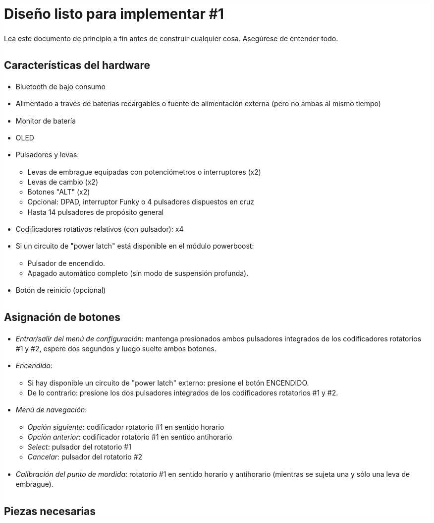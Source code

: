# Diseño listo para implementar #1

Lea este documento de principio a fin antes de construir cualquier cosa. Asegúrese de entender todo.

## Características del hardware

- Bluetooth de bajo consumo

- Alimentado a través de baterías recargables o fuente de alimentación externa (pero no ambas al mismo tiempo)

- Monitor de batería

- OLED

- Pulsadores y levas:
  
  - Levas de embrague equipadas con potenciómetros o interruptores (x2)
  - Levas de cambio (x2)
  - Botones "ALT" (x2)
  - Opcional: DPAD, interruptor Funky o 4 pulsadores dispuestos en cruz
  - Hasta 14 pulsadores de propósito general

- Codificadores rotativos relativos (con pulsador): x4

- Si un circuito de "power latch" está disponible en el módulo powerboost:
  
  - Pulsador de encendido.
  - Apagado automático completo (sin modo de suspensión profunda).

- Botón de reinicio (opcional)

## Asignación de botones

- _Entrar/salir del menú de configuración_: mantenga presionados ambos pulsadores integrados de los codificadores rotatorios #1 y #2, espere dos segundos y luego suelte ambos botones.

- _Encendido_:
  
  - Si hay disponible un circuito de "power latch" externo: presione el botón ENCENDIDO.
  - De lo contrario: presione los dos pulsadores integrados de los codificadores rotatorios #1 y #2.

- _Menú de navegación_:
  
  - _Opción siguiente_: codificador rotatorio #1 en sentido horario
  - _Opción anterior_: codificador rotatorio #1 en sentido antihorario
  - _Select_: pulsador del rotatorio #1
  - _Cancelar_: pulsador del rotatorio #2

- _Calibración del punto de mordida_: rotatorio #1 en sentido horario y antihorario (mientras se sujeta una y sólo una leva de embrague).


## Piezas necesarias
